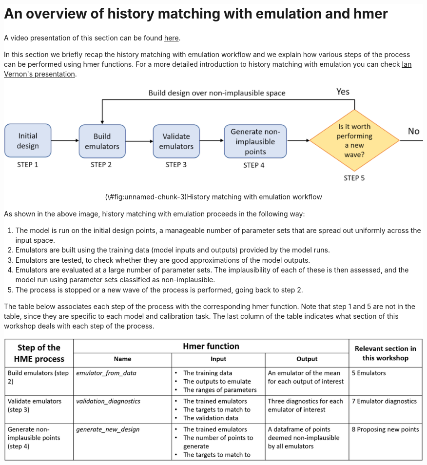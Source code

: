 
# An overview of history matching with emulation and hmer

A video presentation of this section can be found [here](https://youtu.be/v67BxF3WyCk).

In this section we briefly recap the history matching with emulation workflow and we explain how various steps of the process can be performed using hmer functions.  For a more detailed introduction to history matching with emulation you can check [Ian Vernon's presentation](https://youtu.be/uzbLVw_APQ8).

<div class="figure" style="text-align: center">
<img src="hme_flowchart_cut.png" alt="History matching with emulation workflow"  />
<p class="caption">(\#fig:unnamed-chunk-3)History matching with emulation workflow</p>
</div>

As shown in the above image, history matching with emulation proceeds in the following way:

1. The model is run on the initial design points, a manageable number of parameter sets that are spread out uniformly across the input space.
2. Emulators are built using the training data (model inputs and outputs) provided by the model runs.
3. Emulators are tested, to check whether they are good approximations of the model outputs.
4. Emulators are evaluated at a large number of parameter sets. The implausibility of each of these is then assessed, and the model run using parameter sets classified as non-implausible. 
5. The process is stopped or a new wave of the process is performed, going back to step 2.



The table below associates each step of the process with the corresponding hmer function. Note that 
step 1 and 5 are not in the table, since they are specific to each model and calibration task. 
The last column of the table indicates what section of this workshop deals with each step of the process.  

<img src="table_functions.png" width="120%" style="display: block; margin: auto;" />
